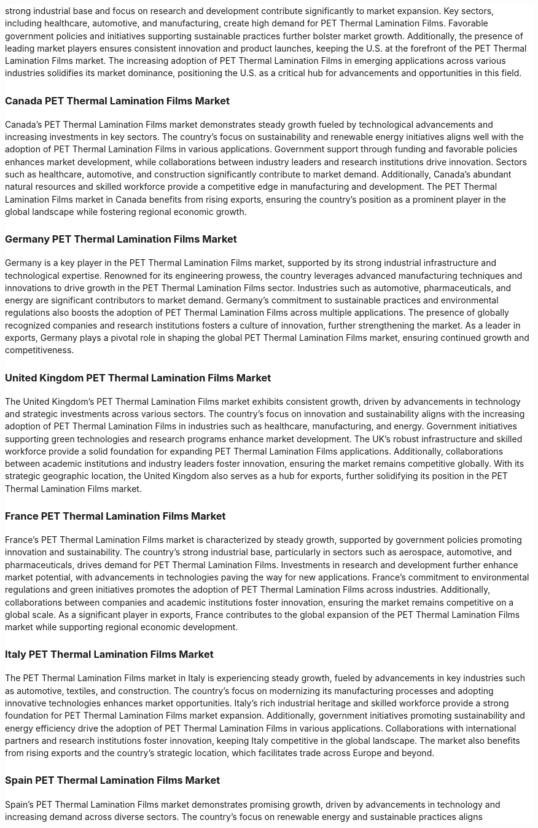 strong industrial base and focus on research and development contribute significantly to market expansion. Key sectors, including healthcare, automotive, and manufacturing, create high demand for PET Thermal Lamination Films. Favorable government policies and initiatives supporting sustainable practices further bolster market growth. Additionally, the presence of leading market players ensures consistent innovation and product launches, keeping the U.S. at the forefront of the PET Thermal Lamination Films market. The increasing adoption of PET Thermal Lamination Films in emerging applications across various industries solidifies its market dominance, positioning the U.S. as a critical hub for advancements and opportunities in this field.</p><h3>Canada PET Thermal Lamination Films Market</h3><p>Canada&rsquo;s PET Thermal Lamination Films market demonstrates steady growth fueled by technological advancements and increasing investments in key sectors. The country&rsquo;s focus on sustainability and renewable energy initiatives aligns well with the adoption of PET Thermal Lamination Films in various applications. Government support through funding and favorable policies enhances market development, while collaborations between industry leaders and research institutions drive innovation. Sectors such as healthcare, automotive, and construction significantly contribute to market demand. Additionally, Canada&rsquo;s abundant natural resources and skilled workforce provide a competitive edge in manufacturing and development. The PET Thermal Lamination Films market in Canada benefits from rising exports, ensuring the country&rsquo;s position as a prominent player in the global landscape while fostering regional economic growth.</p><h3>Germany PET Thermal Lamination Films Market</h3><p>Germany is a key player in the PET Thermal Lamination Films market, supported by its strong industrial infrastructure and technological expertise. Renowned for its engineering prowess, the country leverages advanced manufacturing techniques and innovations to drive growth in the PET Thermal Lamination Films sector. Industries such as automotive, pharmaceuticals, and energy are significant contributors to market demand. Germany&rsquo;s commitment to sustainable practices and environmental regulations also boosts the adoption of PET Thermal Lamination Films across multiple applications. The presence of globally recognized companies and research institutions fosters a culture of innovation, further strengthening the market. As a leader in exports, Germany plays a pivotal role in shaping the global PET Thermal Lamination Films market, ensuring continued growth and competitiveness.</p><h3>United Kingdom PET Thermal Lamination Films Market</h3><p>The United Kingdom&rsquo;s PET Thermal Lamination Films market exhibits consistent growth, driven by advancements in technology and strategic investments across various sectors. The country&rsquo;s focus on innovation and sustainability aligns with the increasing adoption of PET Thermal Lamination Films in industries such as healthcare, manufacturing, and energy. Government initiatives supporting green technologies and research programs enhance market development. The UK&rsquo;s robust infrastructure and skilled workforce provide a solid foundation for expanding PET Thermal Lamination Films applications. Additionally, collaborations between academic institutions and industry leaders foster innovation, ensuring the market remains competitive globally. With its strategic geographic location, the United Kingdom also serves as a hub for exports, further solidifying its position in the PET Thermal Lamination Films market.</p><h3>France PET Thermal Lamination Films Market</h3><p>France&rsquo;s PET Thermal Lamination Films market is characterized by steady growth, supported by government policies promoting innovation and sustainability. The country&rsquo;s strong industrial base, particularly in sectors such as aerospace, automotive, and pharmaceuticals, drives demand for PET Thermal Lamination Films. Investments in research and development further enhance market potential, with advancements in technologies paving the way for new applications. France&rsquo;s commitment to environmental regulations and green initiatives promotes the adoption of PET Thermal Lamination Films across industries. Additionally, collaborations between companies and academic institutions foster innovation, ensuring the market remains competitive on a global scale. As a significant player in exports, France contributes to the global expansion of the PET Thermal Lamination Films market while supporting regional economic development.</p><h3>Italy PET Thermal Lamination Films Market</h3><p>The PET Thermal Lamination Films market in Italy is experiencing steady growth, fueled by advancements in key industries such as automotive, textiles, and construction. The country&rsquo;s focus on modernizing its manufacturing processes and adopting innovative technologies enhances market opportunities. Italy&rsquo;s rich industrial heritage and skilled workforce provide a strong foundation for PET Thermal Lamination Films market expansion. Additionally, government initiatives promoting sustainability and energy efficiency drive the adoption of PET Thermal Lamination Films in various applications. Collaborations with international partners and research institutions foster innovation, keeping Italy competitive in the global landscape. The market also benefits from rising exports and the country&rsquo;s strategic location, which facilitates trade across Europe and beyond.</p><h3>Spain PET Thermal Lamination Films Market</h3><p>Spain&rsquo;s PET Thermal Lamination Films market demonstrates promising growth, driven by advancements in technology and increasing demand across diverse sectors. The country&rsquo;s focus on renewable energy and sustainable practices aligns